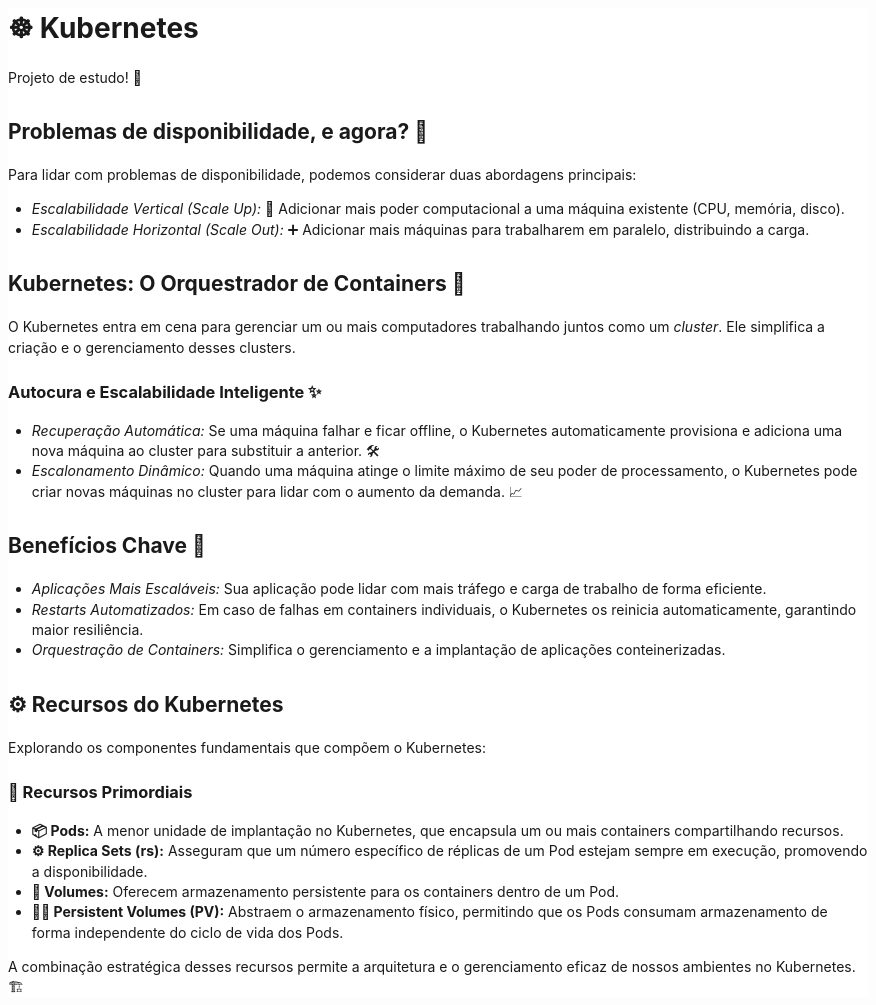 # ☸️ Kubernetes

Projeto de estudo! 🚀

## Problemas de disponibilidade, e agora? 🤔

Para lidar com problemas de disponibilidade, podemos considerar duas abordagens principais:

- *Escalabilidade Vertical (Scale Up):* 💪 Adicionar mais poder computacional a uma máquina existente (CPU, memória, disco).
- *Escalabilidade Horizontal (Scale Out):* ➕ Adicionar mais máquinas para trabalharem em paralelo, distribuindo a carga.

## Kubernetes: O Orquestrador de Containers 🤖

O Kubernetes entra em cena para gerenciar um ou mais computadores trabalhando juntos como um *cluster*. Ele simplifica a criação e o gerenciamento desses clusters.

### Autocura e Escalabilidade Inteligente ✨

- *Recuperação Automática:* Se uma máquina falhar e ficar offline, o Kubernetes automaticamente provisiona e adiciona uma nova máquina ao cluster para substituir a anterior. 🛠️
- *Escalonamento Dinâmico:* Quando uma máquina atinge o limite máximo de seu poder de processamento, o Kubernetes pode criar novas máquinas no cluster para lidar com o aumento da demanda. 📈

## Benefícios Chave 🌟

- *Aplicações Mais Escaláveis:* Sua aplicação pode lidar com mais tráfego e carga de trabalho de forma eficiente.
- *Restarts Automatizados:* Em caso de falhas em containers individuais, o Kubernetes os reinicia automaticamente, garantindo maior resiliência.
- *Orquestração de Containers:* Simplifica o gerenciamento e a implantação de aplicações conteinerizadas.

## ⚙️ Recursos do Kubernetes

Explorando os componentes fundamentais que compõem o Kubernetes:

### 🧱 Recursos Primordiais

  - **📦 Pods:** A menor unidade de implantação no Kubernetes, que encapsula um ou mais containers compartilhando recursos.
  - **⚙️ Replica Sets (rs):** Asseguram que um número específico de réplicas de um Pod estejam sempre em execução, promovendo a disponibilidade.
  - **💾 Volumes:** Oferecem armazenamento persistente para os containers dentro de um Pod.
  - **💾💾 Persistent Volumes (PV):** Abstraem o armazenamento físico, permitindo que os Pods consumam armazenamento de forma independente do ciclo de vida dos Pods.

A combinação estratégica desses recursos permite a arquitetura e o gerenciamento eficaz de nossos ambientes no Kubernetes. 🏗️
